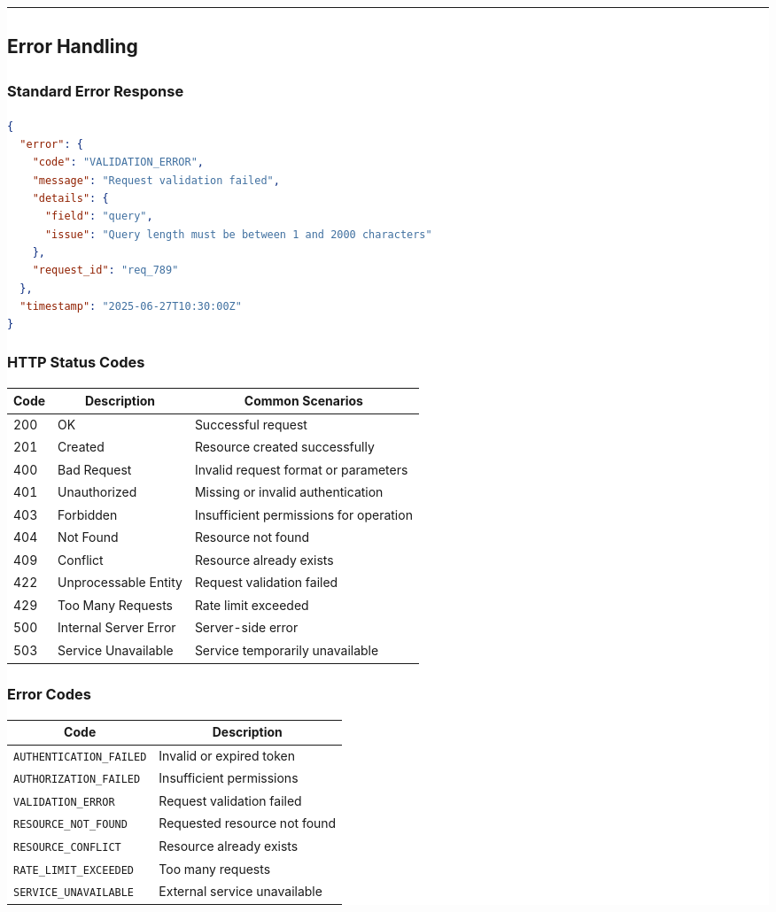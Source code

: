 ```json
```

---

## Error Handling

### Standard Error Response

```json
{
  "error": {
    "code": "VALIDATION_ERROR",
    "message": "Request validation failed",
    "details": {
      "field": "query",
      "issue": "Query length must be between 1 and 2000 characters"
    },
    "request_id": "req_789"
  },
  "timestamp": "2025-06-27T10:30:00Z"
}
```

### HTTP Status Codes

| Code | Description | Common Scenarios |
|------|-------------|------------------|
| 200 | OK | Successful request |
| 201 | Created | Resource created successfully |
| 400 | Bad Request | Invalid request format or parameters |
| 401 | Unauthorized | Missing or invalid authentication |
| 403 | Forbidden | Insufficient permissions for operation |
| 404 | Not Found | Resource not found |
| 409 | Conflict | Resource already exists |
| 422 | Unprocessable Entity | Request validation failed |
| 429 | Too Many Requests | Rate limit exceeded |
| 500 | Internal Server Error | Server-side error |
| 503 | Service Unavailable | Service temporarily unavailable |

### Error Codes

| Code | Description |
|------|-------------|
| `AUTHENTICATION_FAILED` | Invalid or expired token |
| `AUTHORIZATION_FAILED` | Insufficient permissions |
| `VALIDATION_ERROR` | Request validation failed |
| `RESOURCE_NOT_FOUND` | Requested resource not found |
| `RESOURCE_CONFLICT` | Resource already exists |
| `RATE_LIMIT_EXCEEDED` | Too many requests |
| `SERVICE_UNAVAILABLE` | External service unavailable |